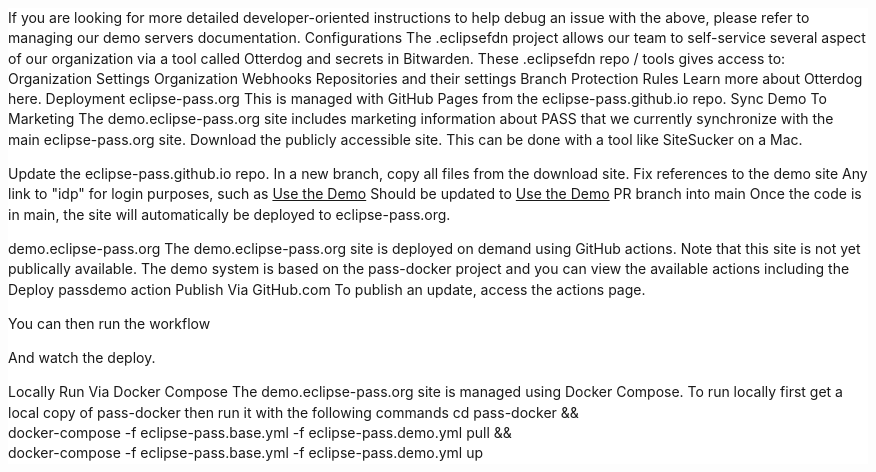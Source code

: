 If you are looking for more detailed developer-oriented instructions to help debug an issue with the above, please refer
to managing our demo servers documentation.
Configurations
The .eclipsefdn project allows our team to self-service several aspect of our organization via a tool called Otterdog
and secrets in Bitwarden.
These .eclipsefdn repo / tools gives access to:
Organization Settings
Organization Webhooks
Repositories and their settings
Branch Protection Rules
Learn more about Otterdog here.
Deployment
eclipse-pass.org
This is managed with GitHub Pages from the eclipse-pass.github.io repo.
Sync Demo To Marketing
The demo.eclipse-pass.org site includes marketing information about PASS that we currently synchronize with the main
eclipse-pass.org site.
Download the publicly accessible site.
This can be done with a tool like SiteSucker on a Mac.

Update the eclipse-pass.github.io repo.
In a new branch, copy all files from the download site.
Fix references to the demo site
Any link to "idp" for login purposes, such as
<a href="idp/..." class="btn btn-primary my-3 pl-4 pr-4 ember-view">Use the Demo</a>
Should be updated to
<a href="https://demo.eclipse-pass.org/login/jhu" class="btn btn-primary my-3 pl-4 pr-4 ember-view">Use the Demo</a>
PR branch into main
Once the code is in main, the site will automatically be deployed to eclipse-pass.org.

demo.eclipse-pass.org
The demo.eclipse-pass.org site is deployed on demand using GitHub actions. Note that this site is not yet publically
available.
The demo system is based on the pass-docker project and you can view the available actions including the Deploy passdemo
action
Publish Via GitHub.com
To publish an update, access the actions page.

You can then run the workflow

And watch the deploy.

Locally Run Via Docker Compose
The demo.eclipse-pass.org site is managed using Docker Compose.
To run locally first get a local copy of pass-docker then run it with the following commands
cd pass-docker && \
docker-compose -f eclipse-pass.base.yml -f eclipse-pass.demo.yml pull && \
docker-compose -f eclipse-pass.base.yml -f eclipse-pass.demo.yml up
